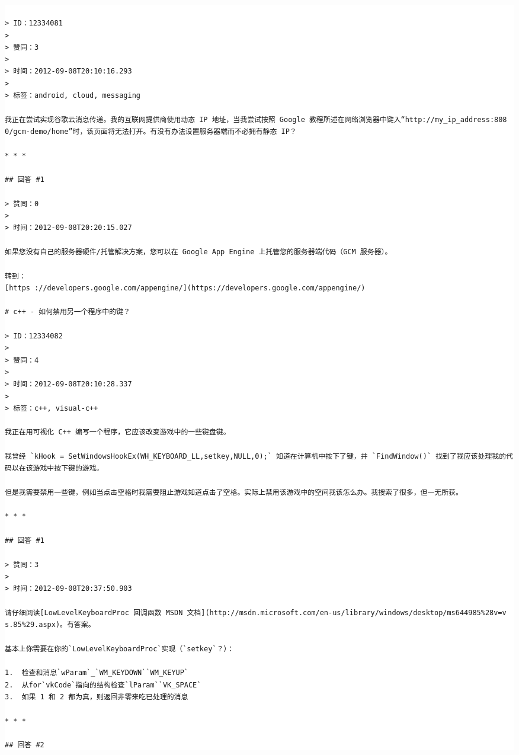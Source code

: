 ```

> ID：12334081
> 
> 赞同：3
> 
> 时间：2012-09-08T20:10:16.293
> 
> 标签：android, cloud, messaging

我正在尝试实现谷歌云消息传递。我的互联网提供商使用动态 IP 地址，当我尝试按照 Google 教程所述在网络浏览器中键入“http://my_ip_address:8080/gcm-demo/home”时，该页面将无法打开。有没有办法设置服务器端而不必拥有静态 IP？

* * *

## 回答 #1

> 赞同：0
> 
> 时间：2012-09-08T20:20:15.027

如果您没有自己的服务器硬件/托管解决方案，您可以在 Google App Engine 上托管您的服务器端代码（GCM 服务器）。

转到：
[https ://developers.google.com/appengine/](https://developers.google.com/appengine/)

# c++ - 如何禁用另一个程序中的键？

> ID：12334082
> 
> 赞同：4
> 
> 时间：2012-09-08T20:10:28.337
> 
> 标签：c++, visual-c++

我正在用可视化 C++ 编写一个程序，它应该改变游戏中的一些键盘键。

我曾经 `kHook = SetWindowsHookEx(WH_KEYBOARD_LL,setkey,NULL,0);` 知道在计算机中按下了键，并 `FindWindow()` 找到了我应该处理我的代码以在该游戏中按下键的游戏。

但是我需要禁用一些键，例如当点击空格时我需要阻止游戏知道点击了空格。实际上禁用该游戏中的空间我该怎么办。我搜索了很多，但一无所获。

* * *

## 回答 #1

> 赞同：3
> 
> 时间：2012-09-08T20:37:50.903

请仔细阅读[LowLevelKeyboardProc 回调函数 MSDN 文档](http://msdn.microsoft.com/en-us/library/windows/desktop/ms644985%28v=vs.85%29.aspx)。有答案。

基本上你需要在你的`LowLevelKeyboardProc`实现（`setkey`？）：

1.  检查和消息`wParam`_`WM_KEYDOWN``WM_KEYUP`
2.  从for`vkCode`指向的结构检查`lParam``VK_SPACE`
3.  如果 1 和 2 都为真，则返回非零来吃已处理的消息

* * *

## 回答 #2

```